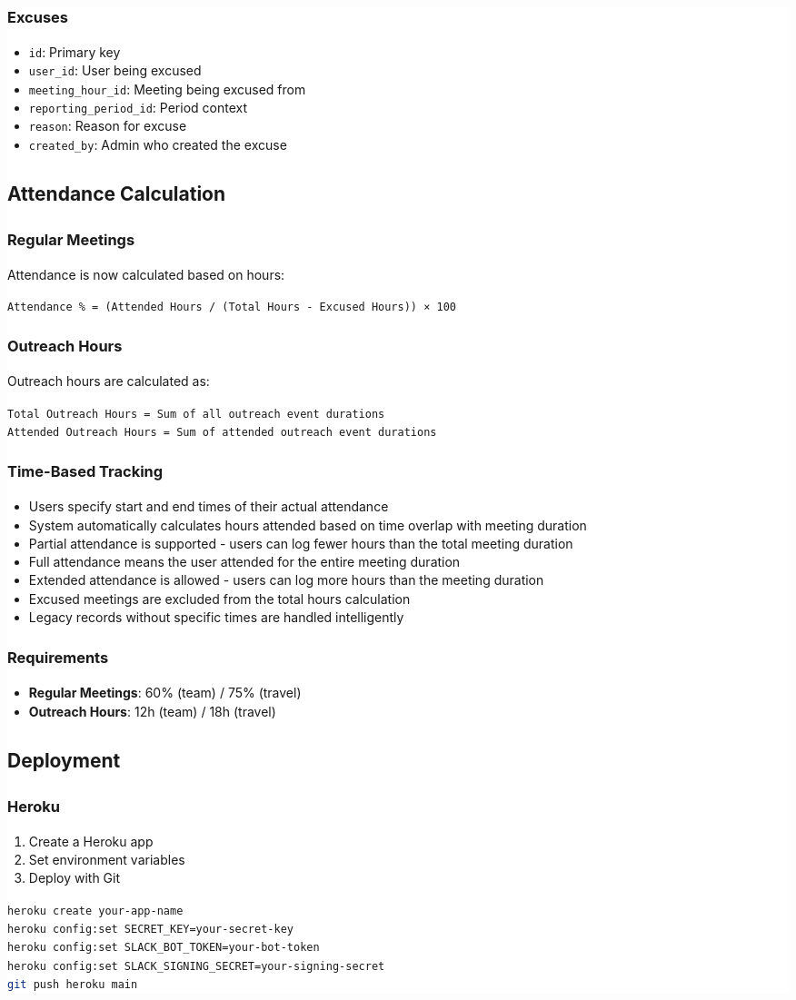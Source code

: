 ### Excuses
- `id`: Primary key
- `user_id`: User being excused
- `meeting_hour_id`: Meeting being excused from
- `reporting_period_id`: Period context
- `reason`: Reason for excuse
- `created_by`: Admin who created the excuse

## Attendance Calculation

### Regular Meetings
Attendance is now calculated based on hours:
```
Attendance % = (Attended Hours / (Total Hours - Excused Hours)) × 100
```

### Outreach Hours
Outreach hours are calculated as:
```
Total Outreach Hours = Sum of all outreach event durations
Attended Outreach Hours = Sum of attended outreach event durations
```

### Time-Based Tracking
- Users specify start and end times of their actual attendance
- System automatically calculates hours attended based on time overlap with meeting duration
- Partial attendance is supported - users can log fewer hours than the total meeting duration
- Full attendance means the user attended for the entire meeting duration
- Extended attendance is allowed - users can log more hours than the meeting duration
- Excused meetings are excluded from the total hours calculation
- Legacy records without specific times are handled intelligently

### Requirements
- **Regular Meetings**: 60% (team) / 75% (travel)
- **Outreach Hours**: 12h (team) / 18h (travel)

## Deployment

### Heroku

1. Create a Heroku app
2. Set environment variables
3. Deploy with Git

```bash
heroku create your-app-name
heroku config:set SECRET_KEY=your-secret-key
heroku config:set SLACK_BOT_TOKEN=your-bot-token
heroku config:set SLACK_SIGNING_SECRET=your-signing-secret
git push heroku main
```
